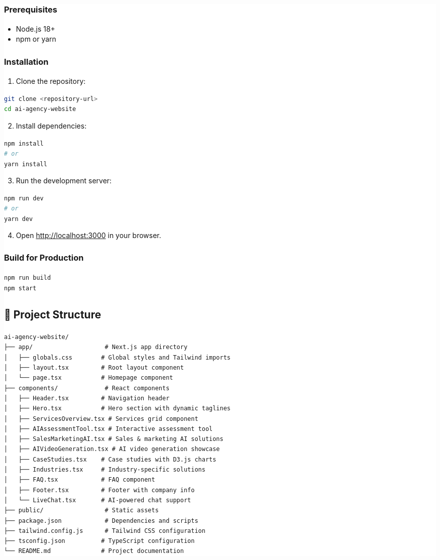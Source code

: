 ### Prerequisites
- Node.js 18+ 
- npm or yarn

### Installation

1. Clone the repository:
```bash
git clone <repository-url>
cd ai-agency-website
```

2. Install dependencies:
```bash
npm install
# or
yarn install
```

3. Run the development server:
```bash
npm run dev
# or
yarn dev
```

4. Open [http://localhost:3000](http://localhost:3000) in your browser.

### Build for Production

```bash
npm run build
npm start
```

## 📁 Project Structure

```
ai-agency-website/
├── app/                    # Next.js app directory
│   ├── globals.css        # Global styles and Tailwind imports
│   ├── layout.tsx         # Root layout component
│   └── page.tsx           # Homepage component
├── components/             # React components
│   ├── Header.tsx         # Navigation header
│   ├── Hero.tsx           # Hero section with dynamic taglines
│   ├── ServicesOverview.tsx # Services grid component
│   ├── AIAssessmentTool.tsx # Interactive assessment tool
│   ├── SalesMarketingAI.tsx # Sales & marketing AI solutions
│   ├── AIVideoGeneration.tsx # AI video generation showcase
│   ├── CaseStudies.tsx    # Case studies with D3.js charts
│   ├── Industries.tsx     # Industry-specific solutions
│   ├── FAQ.tsx            # FAQ component
│   ├── Footer.tsx         # Footer with company info
│   └── LiveChat.tsx       # AI-powered chat support
├── public/                 # Static assets
├── package.json            # Dependencies and scripts
├── tailwind.config.js      # Tailwind CSS configuration
├── tsconfig.json          # TypeScript configuration
└── README.md              # Project documentation
```

